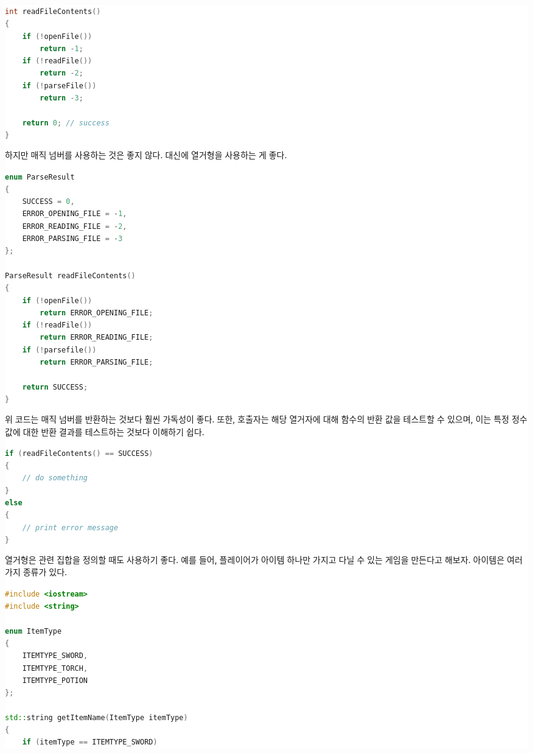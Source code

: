 ```cpp
int readFileContents()
{
    if (!openFile())
        return -1;
    if (!readFile())
        return -2;
    if (!parseFile())
        return -3;
 
    return 0; // success
}
```

하지만 매직 넘버를 사용하는 것은 좋지 않다. 대신에 열거형을 사용하는 게 좋다.

```cpp
enum ParseResult
{
    SUCCESS = 0,
    ERROR_OPENING_FILE = -1,
    ERROR_READING_FILE = -2,
    ERROR_PARSING_FILE = -3
};
 
ParseResult readFileContents()
{
    if (!openFile())
        return ERROR_OPENING_FILE;
    if (!readFile())
        return ERROR_READING_FILE;
    if (!parsefile())
        return ERROR_PARSING_FILE;
 
    return SUCCESS;
}
```

위 코드는 매직 넘버를 반환하는 것보다 훨씬 가독성이 좋다. 또한, 호출자는 해당 열거자에 대해 함수의 반환 값을 테스트할 수 있으며, 이는 특정 정수 값에 대한 반환 결과를 테스트하는 것보다 이해하기 쉽다.

```cpp
if (readFileContents() == SUCCESS)
{
    // do something
}
else
{
    // print error message
}
```

열거형은 관련 집합을 정의할 때도 사용하기 좋다. 예를 들어, 플레이어가 아이템 하나만 가지고 다닐 수 있는 게임을 만든다고 해보자. 아이템은 여러 가지 종류가 있다.

```cpp
#include <iostream>
#include <string>
 
enum ItemType
{
    ITEMTYPE_SWORD,
    ITEMTYPE_TORCH,
    ITEMTYPE_POTION
};
 
std::string getItemName(ItemType itemType)
{
    if (itemType == ITEMTYPE_SWORD)
```